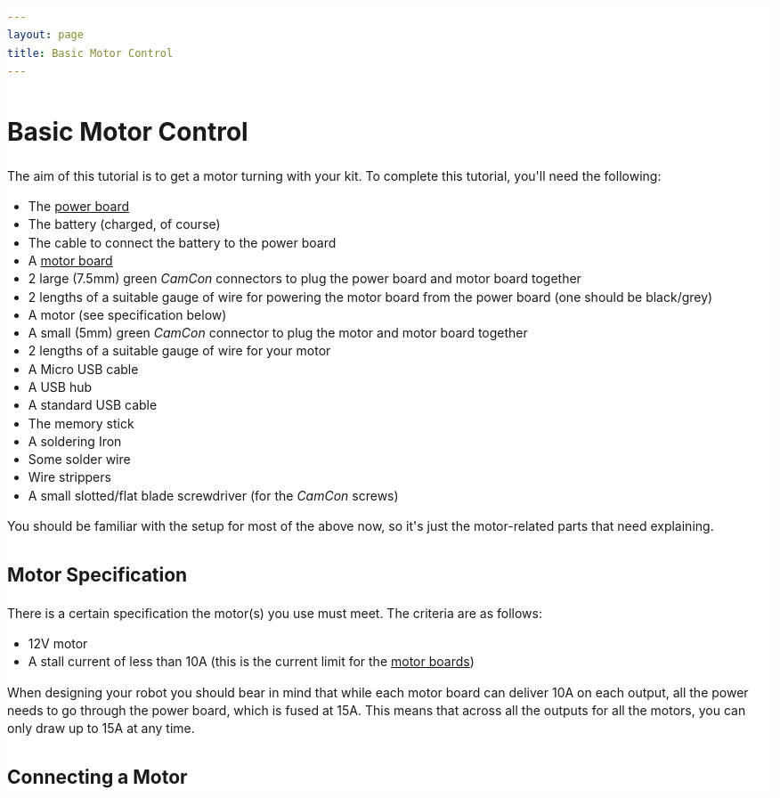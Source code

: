 ```yaml
---
layout: page
title: Basic Motor Control
---
```


Basic Motor Control
===================

The aim of this tutorial is to get a motor turning with your kit.
To complete this tutorial, you'll need the following:

* The [power board](/docs/kit/power_board)
* The battery (charged, of course)
* The cable to connect the battery to the power board
* A [motor board](/docs/kit/motor_board)
* 2 large (7.5mm) green _CamCon_ connectors to plug the power board and motor board together
* 2 lengths of a suitable gauge of wire for powering the motor board from the power board (one should be black/grey)
* A motor (see specification below)
* A small (5mm) green _CamCon_ connector to plug the motor and motor board together
* 2 lengths of a suitable gauge of wire for your motor
* A Micro USB cable
* A USB hub
* A standard USB cable
* The memory stick
* A soldering Iron
* Some solder wire
* Wire strippers
* A small slotted/flat blade screwdriver (for the _CamCon_ screws)

You should be familiar with the setup for most of the above now, so it's just
the motor-related parts that need explaining.


Motor Specification
-------------------

There is a certain specification the motor(s) you use must meet.
The criteria are as follows:

* 12V motor
* A stall current of less than 10A (this is the current limit for the [motor boards](/docs/kit/motor_board))

<div class="info">
    When designing your robot you should bear in mind that while each motor board can deliver 10A on each output,
    all the power needs to go through the power board, which is fused at 15A.
    This means that across all the outputs for all the motors,
    you can only draw up to 15A at any time.
</div>

Connecting a Motor
------------------
